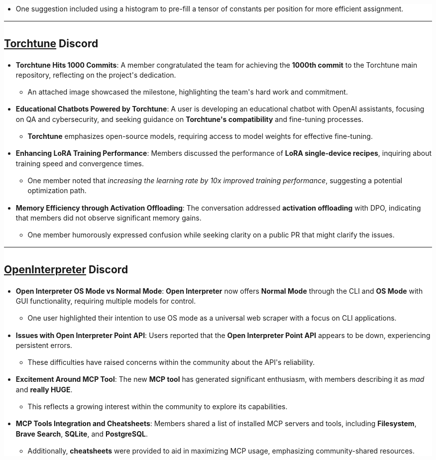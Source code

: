   - One suggestion included using a histogram to pre-fill a tensor of constants per position for more efficient assignment.

 

---

## [Torchtune](https://discord.com/channels/1216353675241590815) Discord

- **Torchtune Hits 1000 Commits**: A member congratulated the team for achieving the **1000th commit** to the Torchtune main repository, reflecting on the project's dedication.
  
  - An attached image showcased the milestone, highlighting the team's hard work and commitment.
- **Educational Chatbots Powered by Torchtune**: A user is developing an educational chatbot with OpenAI assistants, focusing on QA and cybersecurity, and seeking guidance on **Torchtune's compatibility** and fine-tuning processes.
  
  - **Torchtune** emphasizes open-source models, requiring access to model weights for effective fine-tuning.
- **Enhancing LoRA Training Performance**: Members discussed the performance of **LoRA single-device recipes**, inquiring about training speed and convergence times.
  
  - One member noted that *increasing the learning rate by 10x improved training performance*, suggesting a potential optimization path.
- **Memory Efficiency through Activation Offloading**: The conversation addressed **activation offloading** with DPO, indicating that members did not observe significant memory gains.
  
  - One member humorously expressed confusion while seeking clarity on a public PR that might clarify the issues.

 

---

## [OpenInterpreter](https://discord.com/channels/1146610656779440188) Discord

- **Open Interpreter OS Mode vs Normal Mode**: **Open Interpreter** now offers **Normal Mode** through the CLI and **OS Mode** with GUI functionality, requiring multiple models for control.
  
  - One user highlighted their intention to use OS mode as a universal web scraper with a focus on CLI applications.
- **Issues with Open Interpreter Point API**: Users reported that the **Open Interpreter Point API** appears to be down, experiencing persistent errors.
  
  - These difficulties have raised concerns within the community about the API's reliability.
- **Excitement Around MCP Tool**: The new **MCP tool** has generated significant enthusiasm, with members describing it as *mad* and **really HUGE**.
  
  - This reflects a growing interest within the community to explore its capabilities.
- **MCP Tools Integration and Cheatsheets**: Members shared a list of installed MCP servers and tools, including **Filesystem**, **Brave Search**, **SQLite**, and **PostgreSQL**.
  
  - Additionally, **cheatsheets** were provided to aid in maximizing MCP usage, emphasizing community-shared resources.
